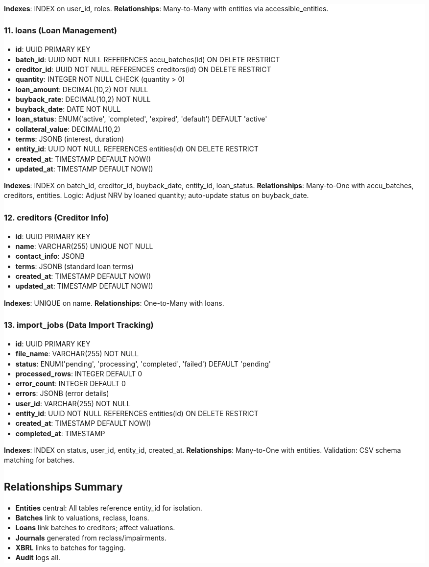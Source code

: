 **Indexes**: INDEX on user_id, roles.
**Relationships**: Many-to-Many with entities via accessible_entities.

### 11. loans (Loan Management)
- **id**: UUID PRIMARY KEY
- **batch_id**: UUID NOT NULL REFERENCES accu_batches(id) ON DELETE RESTRICT
- **creditor_id**: UUID NOT NULL REFERENCES creditors(id) ON DELETE RESTRICT
- **quantity**: INTEGER NOT NULL CHECK (quantity > 0)
- **loan_amount**: DECIMAL(10,2) NOT NULL
- **buyback_rate**: DECIMAL(10,2) NOT NULL
- **buyback_date**: DATE NOT NULL
- **loan_status**: ENUM('active', 'completed', 'expired', 'default') DEFAULT 'active'
- **collateral_value**: DECIMAL(10,2)
- **terms**: JSONB (interest, duration)
- **entity_id**: UUID NOT NULL REFERENCES entities(id) ON DELETE RESTRICT
- **created_at**: TIMESTAMP DEFAULT NOW()
- **updated_at**: TIMESTAMP DEFAULT NOW()

**Indexes**: INDEX on batch_id, creditor_id, buyback_date, entity_id, loan_status.
**Relationships**: Many-to-One with accu_batches, creditors, entities. Logic: Adjust NRV by loaned quantity; auto-update status on buyback_date.

### 12. creditors (Creditor Info)
- **id**: UUID PRIMARY KEY
- **name**: VARCHAR(255) UNIQUE NOT NULL
- **contact_info**: JSONB
- **terms**: JSONB (standard loan terms)
- **created_at**: TIMESTAMP DEFAULT NOW()
- **updated_at**: TIMESTAMP DEFAULT NOW()

**Indexes**: UNIQUE on name.
**Relationships**: One-to-Many with loans.

### 13. import_jobs (Data Import Tracking)
- **id**: UUID PRIMARY KEY
- **file_name**: VARCHAR(255) NOT NULL
- **status**: ENUM('pending', 'processing', 'completed', 'failed') DEFAULT 'pending'
- **processed_rows**: INTEGER DEFAULT 0
- **error_count**: INTEGER DEFAULT 0
- **errors**: JSONB (error details)
- **user_id**: VARCHAR(255) NOT NULL
- **entity_id**: UUID NOT NULL REFERENCES entities(id) ON DELETE RESTRICT
- **created_at**: TIMESTAMP DEFAULT NOW()
- **completed_at**: TIMESTAMP

**Indexes**: INDEX on status, user_id, entity_id, created_at.
**Relationships**: Many-to-One with entities. Validation: CSV schema matching for batches.

## Relationships Summary
- **Entities** central: All tables reference entity_id for isolation.
- **Batches** link to valuations, reclass, loans.
- **Loans** link batches to creditors; affect valuations.
- **Journals** generated from reclass/impairments.
- **XBRL** links to batches for tagging.
- **Audit** logs all.

